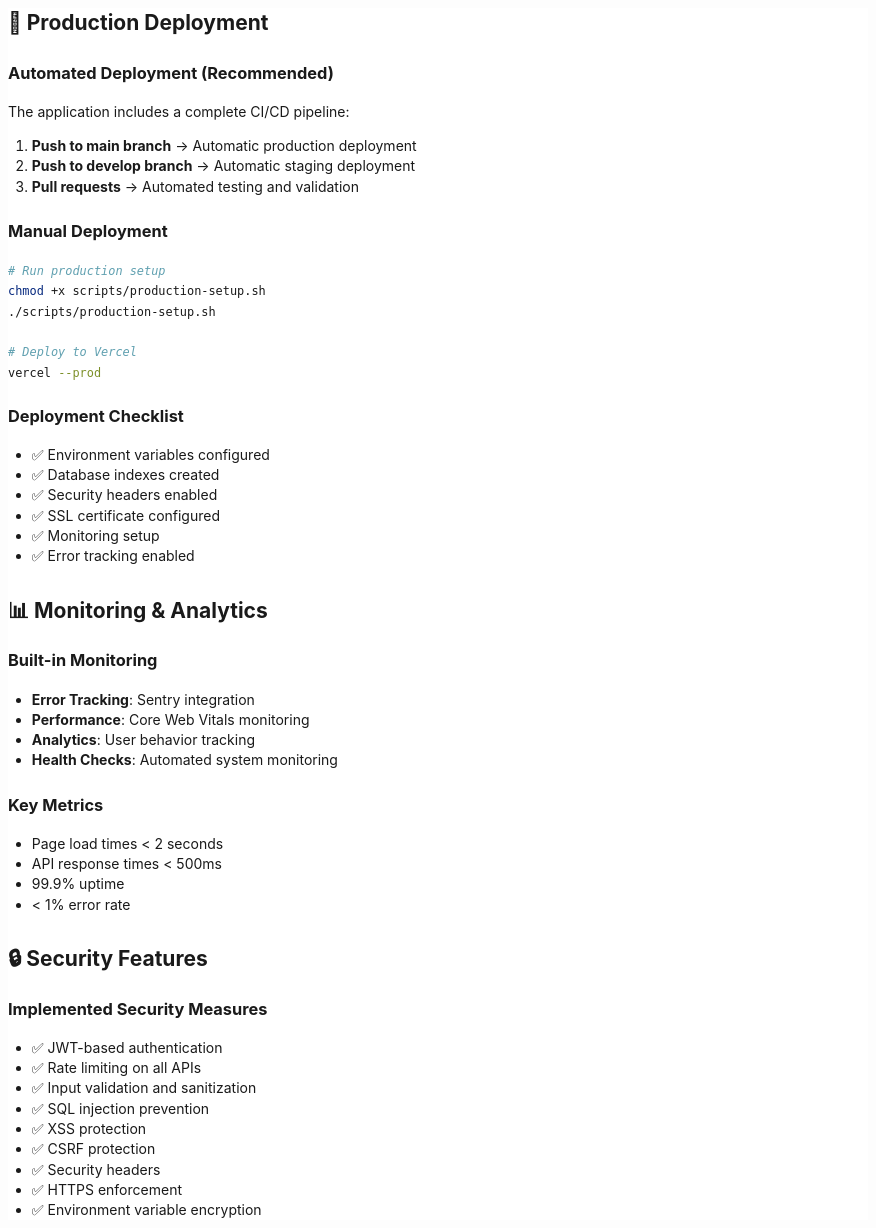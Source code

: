 ## 🚀 Production Deployment

### Automated Deployment (Recommended)

The application includes a complete CI/CD pipeline:

1. **Push to main branch** → Automatic production deployment
2. **Push to develop branch** → Automatic staging deployment
3. **Pull requests** → Automated testing and validation

### Manual Deployment

```bash
# Run production setup
chmod +x scripts/production-setup.sh
./scripts/production-setup.sh

# Deploy to Vercel
vercel --prod
```

### Deployment Checklist

- ✅ Environment variables configured
- ✅ Database indexes created
- ✅ Security headers enabled
- ✅ SSL certificate configured
- ✅ Monitoring setup
- ✅ Error tracking enabled

## 📊 Monitoring & Analytics

### Built-in Monitoring

- **Error Tracking**: Sentry integration
- **Performance**: Core Web Vitals monitoring
- **Analytics**: User behavior tracking
- **Health Checks**: Automated system monitoring

### Key Metrics

- Page load times < 2 seconds
- API response times < 500ms
- 99.9% uptime
- < 1% error rate

## 🔒 Security Features

### Implemented Security Measures

- ✅ JWT-based authentication
- ✅ Rate limiting on all APIs
- ✅ Input validation and sanitization
- ✅ SQL injection prevention
- ✅ XSS protection
- ✅ CSRF protection
- ✅ Security headers
- ✅ HTTPS enforcement
- ✅ Environment variable encryption
